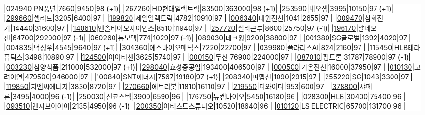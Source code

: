 |[024940](https://finance.daum.net/quotes/A024940)|PN풍년|7660|9450|98 (+1)|
|[267260](https://finance.daum.net/quotes/A267260)|HD현대일렉트릭|83500|363000|98 (+1)|
|[253590](https://finance.daum.net/quotes/A253590)|네오셈|3995|10150|97 (+1)|
|[299660](https://finance.daum.net/quotes/A299660)|셀리드|3205|6400|97 |
|[199820](https://finance.daum.net/quotes/A199820)|제일일렉트릭|4782|10910|97 |
|[006340](https://finance.daum.net/quotes/A006340)|대원전선|1041|2655|97 |
|[009470](https://finance.daum.net/quotes/A009470)|삼화전기|14440|31600|97 |
|[140610](https://finance.daum.net/quotes/A140610)|엔솔바이오사이언스|8510|11940|97 |
|[257720](https://finance.daum.net/quotes/A257720)|실리콘투|8600|25750|97 (-1)|
|[196170](https://finance.daum.net/quotes/A196170)|알테오젠|64700|292000|97 (-1)|
|[060260](https://finance.daum.net/quotes/A060260)|뉴보텍|774|1029|97 (-1)|
|[089030](https://finance.daum.net/quotes/A089030)|테크윙|9200|38800|97 |
|[001380](https://finance.daum.net/quotes/A001380)|SG글로벌|1392|4020|97 |
|[004835](https://finance.daum.net/quotes/A004835)|덕성우|4545|9640|97 (+1)|
|[304360](https://finance.daum.net/quotes/A304360)|에스바이오메딕스|7220|22700|97 |
|[039980](https://finance.daum.net/quotes/A039980)|폴라리스AI|824|2160|97 |
|[115450](https://finance.daum.net/quotes/A115450)|HLB테라퓨틱스|3498|10890|97 |
|[124500](https://finance.daum.net/quotes/A124500)|아이티센|3625|5740|97 |
|[000150](https://finance.daum.net/quotes/A000150)|두산|76900|224000|97 |
|[087010](https://finance.daum.net/quotes/A087010)|펩트론|31787|78900|97 (-1)|
|[003230](https://finance.daum.net/quotes/A003230)|삼양식품|211000|532000|97 (+1)|
|[298040](https://finance.daum.net/quotes/A298040)|효성중공업|193400|406500|97 |
|[000500](https://finance.daum.net/quotes/A000500)|가온전선|16000|37950|97 |
|[010130](https://finance.daum.net/quotes/A010130)|고려아연|479500|946000|97 |
|[100840](https://finance.daum.net/quotes/A100840)|SNT에너지|7567|19180|97 (+1)|
|[208340](https://finance.daum.net/quotes/A208340)|파멥신|1090|2915|97 |
|[255220](https://finance.daum.net/quotes/A255220)|SG|1043|3300|97 |
|[119850](https://finance.daum.net/quotes/A119850)|지엔씨에너지|3830|8720|97 |
|[270660](https://finance.daum.net/quotes/A270660)|에브리봇|11810|16110|97 |
|[219550](https://finance.daum.net/quotes/A219550)|디와이디|953|600|97 |
|[378800](https://finance.daum.net/quotes/A378800)|샤페론|3495|4000|96 (-1)|
|[250030](https://finance.daum.net/quotes/A250030)|진코스텍|3900|6590|96 |
|[176750](https://finance.daum.net/quotes/A176750)|듀켐바이오|5450|16180|96 |
|[028300](https://finance.daum.net/quotes/A028300)|HLB|30400|75400|96 |
|[093510](https://finance.daum.net/quotes/A093510)|엔지브이아이|2135|4950|96 (-1)|
|[200350](https://finance.daum.net/quotes/A200350)|아티스트스튜디오|10520|18640|96 |
|[010120](https://finance.daum.net/quotes/A010120)|LS ELECTRIC|65700|131700|96 |